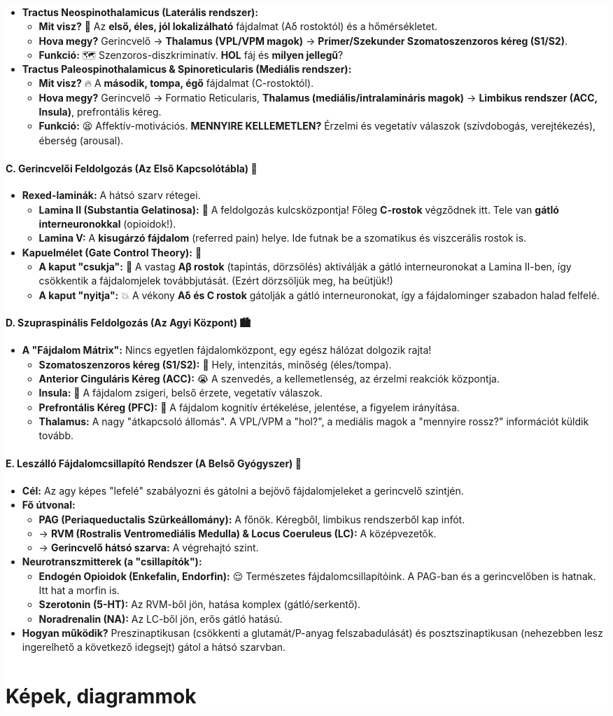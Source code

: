 - **Tractus Neospinothalamicus (Laterális rendszer):**
    - **Mit visz?** 🔪 Az **első, éles, jól lokalizálható** fájdalmat (Aδ rostoktól) és a hőmérsékletet.
    - **Hova megy?** Gerincvelő → **Thalamus (VPL/VPM magok)** → **Primer/Szekunder Szomatoszenzoros kéreg (S1/S2)**.
    - **Funkció:** 🗺️ Szenzoros-diszkriminatív. **HOL** fáj és **milyen jellegű**?
- **Tractus Paleospinothalamicus & Spinoreticularis (Mediális rendszer):**
    - **Mit visz?** 🔥 A **második, tompa, égő** fájdalmat (C-rostoktól).
    - **Hova megy?** Gerincvelő → Formatio Reticularis, **Thalamus (mediális/intralamináris magok)** → **Limbikus rendszer (ACC, Insula)**, prefrontális kéreg.
    - **Funkció:** 😫 Affektív-motivációs. **MENNYIRE KELLEMETLEN?** Érzelmi és vegetatív válaszok (szívdobogás, verejtékezés), éberség (arousal).

#### **C. Gerincvelői Feldolgozás (Az Első Kapcsolótábla) 🔌**

- **Rexed-laminák:** A hátsó szarv rétegei.
    - **Lamina II (Substantia Gelatinosa):** 🧠 A feldolgozás kulcsközpontja! Főleg **C-rostok** végződnek itt. Tele van **gátló interneuronokkal** (opioidok!).
    - **Lamina V:** A **kisugárzó fájdalom** (referred pain) helye. Ide futnak be a szomatikus és viszcerális rostok is.
- **Kapuelmélet (Gate Control Theory):** 🚪
    - **A kaput "csukja":** 🤗 A vastag **Aβ rostok** (tapintás, dörzsölés) aktiválják a gátló interneuronokat a Lamina II-ben, így csökkentik a fájdalomjelek továbbjutását. (Ezért dörzsöljük meg, ha beütjük!)
    - **A kaput "nyitja":** 💥 A vékony **Aδ és C rostok** gátolják a gátló interneuronokat, így a fájdalominger szabadon halad felfelé.

#### **D. Szupraspinális Feldolgozás (Az Agyi Központ) 🏙️**

- **A "Fájdalom Mátrix":** Nincs egyetlen fájdalomközpont, egy egész hálózat dolgozik rajta!
    - **Szomatoszenzoros kéreg (S1/S2):** 📍 Hely, intenzitás, minőség (éles/tompa).
    - **Anterior Cinguláris Kéreg (ACC):** 😭 A szenvedés, a kellemetlenség, az érzelmi reakciók központja.
    - **Insula:** 🤢 A fájdalom zsigeri, belső érzete, vegetatív válaszok.
    - **Prefrontális Kéreg (PFC):** 🤔 A fájdalom kognitív értékelése, jelentése, a figyelem irányítása.
    - **Thalamus:** A nagy "átkapcsoló állomás". A VPL/VPM a "hol?", a mediális magok a "mennyire rossz?" információt küldik tovább.

#### **E. Leszálló Fájdalomcsillapító Rendszer (A Belső Gyógyszer) 💊**

- **Cél:** Az agy képes "lefelé" szabályozni és gátolni a bejövő fájdalomjeleket a gerincvelő szintjén.
- **Fő útvonal:**
    - **PAG (Periaqueductalis Szürkeállomány):** A főnök. Kéregből, limbikus rendszerből kap infót.
    - → **RVM (Rostralis Ventromediális Medulla) & Locus Coeruleus (LC):** A középvezetők.
    - → **Gerincvelő hátsó szarva:** A végrehajtó szint.
- **Neurotranszmitterek (a "csillapítók"):**
    - **Endogén Opioidok (Enkefalin, Endorfin):** 😌 Természetes fájdalomcsillapítóink. A PAG-ban és a gerincvelőben is hatnak. Itt hat a morfin is.
    - **Szerotonin (5-HT):** Az RVM-ből jön, hatása komplex (gátló/serkentő).
    - **Noradrenalin (NA):** Az LC-ből jön, erős gátló hatású.
- **Hogyan működik?** Preszinaptikusan (csökkenti a glutamát/P-anyag felszabadulását) és posztszinaptikusan (nehezebben lesz ingerelhető a következő idegsejt) gátol a hátsó szarvban.
# Képek, diagrammok
